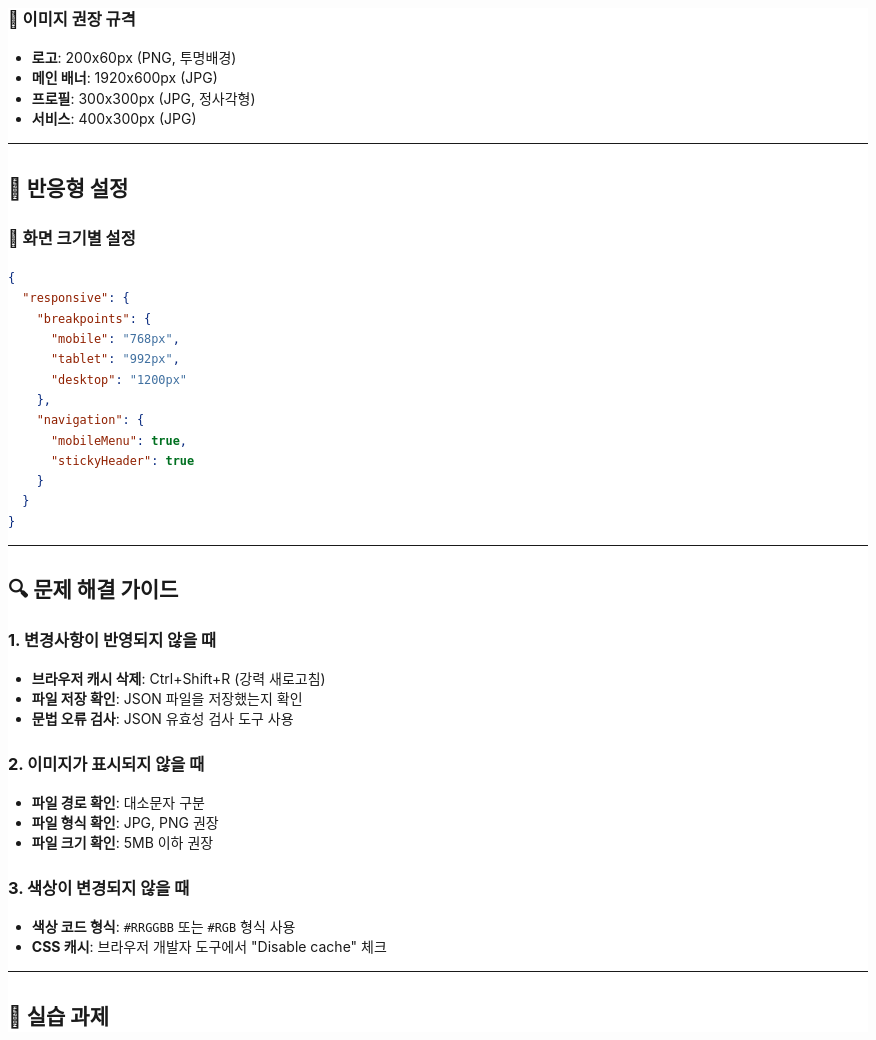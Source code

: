 ### 🎨 이미지 권장 규격
- **로고**: 200x60px (PNG, 투명배경)
- **메인 배너**: 1920x600px (JPG)
- **프로필**: 300x300px (JPG, 정사각형)
- **서비스**: 400x300px (JPG)

---

## 📱 반응형 설정

### 📐 화면 크기별 설정
```json
{
  "responsive": {
    "breakpoints": {
      "mobile": "768px",
      "tablet": "992px", 
      "desktop": "1200px"
    },
    "navigation": {
      "mobileMenu": true,
      "stickyHeader": true
    }
  }
}
```

---

## 🔍 문제 해결 가이드

### 1. 변경사항이 반영되지 않을 때
- **브라우저 캐시 삭제**: Ctrl+Shift+R (강력 새로고침)
- **파일 저장 확인**: JSON 파일을 저장했는지 확인
- **문법 오류 검사**: JSON 유효성 검사 도구 사용

### 2. 이미지가 표시되지 않을 때  
- **파일 경로 확인**: 대소문자 구분
- **파일 형식 확인**: JPG, PNG 권장
- **파일 크기 확인**: 5MB 이하 권장

### 3. 색상이 변경되지 않을 때
- **색상 코드 형식**: `#RRGGBB` 또는 `#RGB` 형식 사용
- **CSS 캐시**: 브라우저 개발자 도구에서 "Disable cache" 체크

---

## 🎯 실습 과제
